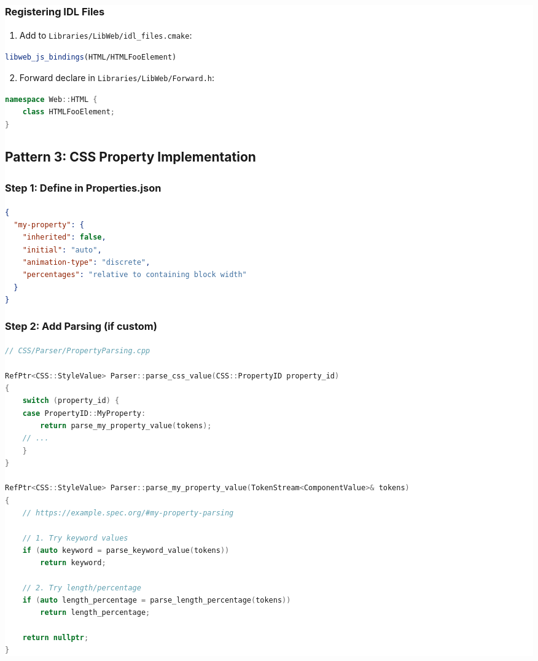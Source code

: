 ### Registering IDL Files

1. Add to `Libraries/LibWeb/idl_files.cmake`:
```cmake
libweb_js_bindings(HTML/HTMLFooElement)
```

2. Forward declare in `Libraries/LibWeb/Forward.h`:
```cpp
namespace Web::HTML {
    class HTMLFooElement;
}
```

## Pattern 3: CSS Property Implementation

### Step 1: Define in Properties.json

```json
{
  "my-property": {
    "inherited": false,
    "initial": "auto",
    "animation-type": "discrete",
    "percentages": "relative to containing block width"
  }
}
```

### Step 2: Add Parsing (if custom)

```cpp
// CSS/Parser/PropertyParsing.cpp

RefPtr<CSS::StyleValue> Parser::parse_css_value(CSS::PropertyID property_id)
{
    switch (property_id) {
    case PropertyID::MyProperty:
        return parse_my_property_value(tokens);
    // ...
    }
}

RefPtr<CSS::StyleValue> Parser::parse_my_property_value(TokenStream<ComponentValue>& tokens)
{
    // https://example.spec.org/#my-property-parsing

    // 1. Try keyword values
    if (auto keyword = parse_keyword_value(tokens))
        return keyword;

    // 2. Try length/percentage
    if (auto length_percentage = parse_length_percentage(tokens))
        return length_percentage;

    return nullptr;
}
```
